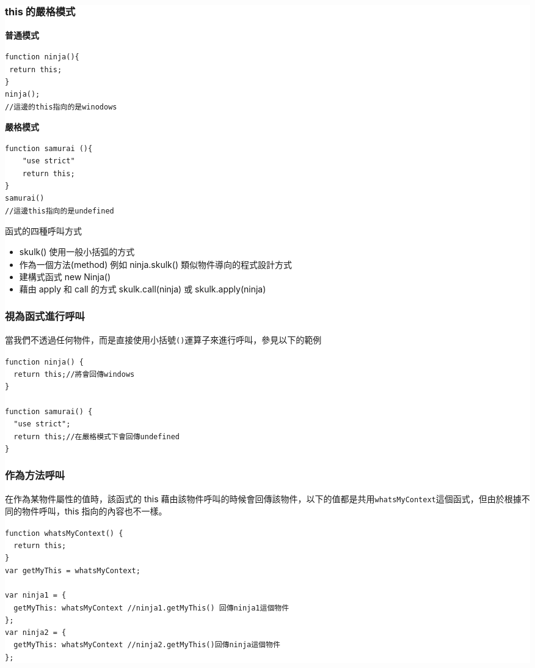 ### this 的嚴格模式

**普通模式**

```javascript{numberLines: true}
function ninja(){
 return this;
}
ninja();
//這邊的this指向的是winodows
```

**嚴格模式**

```javascript{numberLines: true}
function samurai (){
    "use strict"
    return this;
}
samurai()
//這邊this指向的是undefined
```

函式的四種呼叫方式

- skulk() 使用一般小括弧的方式
- 作為一個方法(method) 例如 ninja.skulk() 類似物件導向的程式設計方式
- 建構式函式 new Ninja()
- 藉由 apply 和 call 的方式 skulk.call(ninja) 或 skulk.apply(ninja)

### 視為函式進行呼叫

當我們不透過任何物件，而是直接使用小括號`()`運算子來進行呼叫，參見以下的範例

```javascript{numberLines: true}
function ninja() {
  return this;//將會回傳windows
}

function samurai() {
  "use strict";
  return this;//在嚴格模式下會回傳undefined
}
```

### 作為方法呼叫

在作為某物件屬性的值時，該函式的 this 藉由該物件呼叫的時候會回傳該物件，以下的值都是共用`whatsMyContext`這個函式，但由於根據不同的物件呼叫，this 指向的內容也不一樣。

```javascript{numberLines: true}
function whatsMyContext() {
  return this;
}
var getMyThis = whatsMyContext;

var ninja1 = {
  getMyThis: whatsMyContext //ninja1.getMyThis() 回傳ninja1這個物件
};
var ninja2 = {
  getMyThis: whatsMyContext //ninja2.getMyThis()回傳ninja這個物件
};
```
